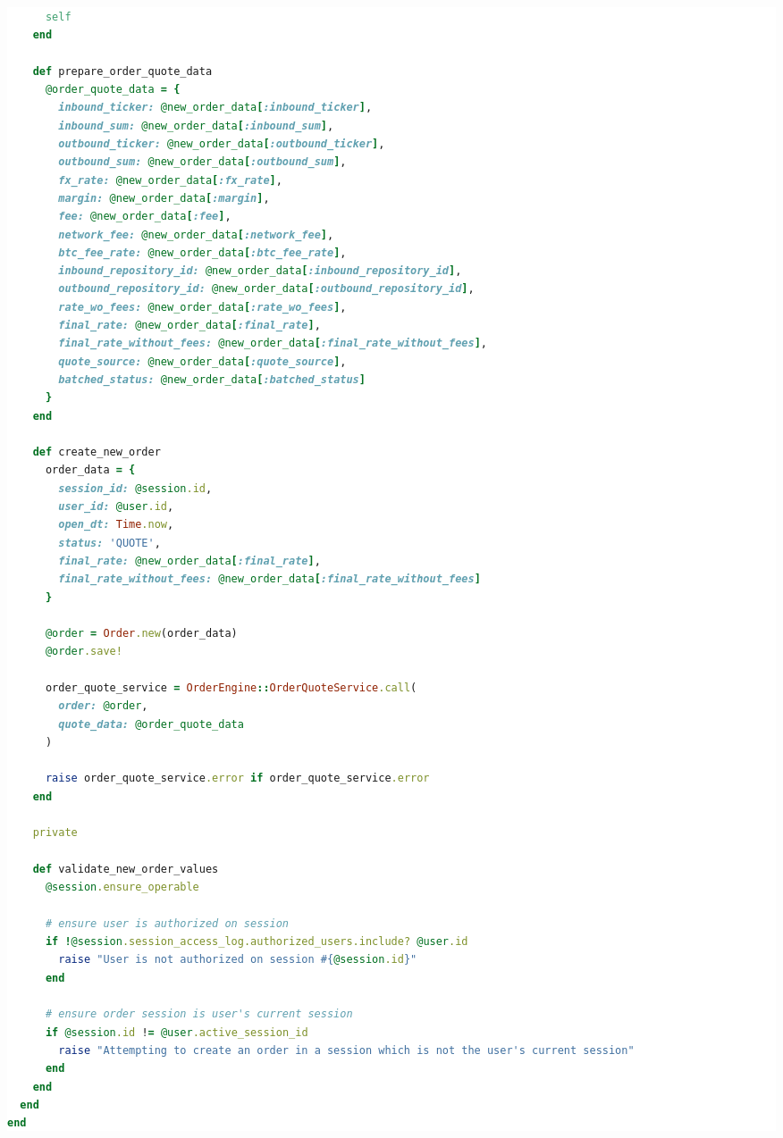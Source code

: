 ```ruby
      self
    end

    def prepare_order_quote_data
      @order_quote_data = {
        inbound_ticker: @new_order_data[:inbound_ticker],
        inbound_sum: @new_order_data[:inbound_sum],
        outbound_ticker: @new_order_data[:outbound_ticker],
        outbound_sum: @new_order_data[:outbound_sum],
        fx_rate: @new_order_data[:fx_rate],
        margin: @new_order_data[:margin],
        fee: @new_order_data[:fee],
        network_fee: @new_order_data[:network_fee],
        btc_fee_rate: @new_order_data[:btc_fee_rate],
        inbound_repository_id: @new_order_data[:inbound_repository_id],
        outbound_repository_id: @new_order_data[:outbound_repository_id],
        rate_wo_fees: @new_order_data[:rate_wo_fees],
        final_rate: @new_order_data[:final_rate],
        final_rate_without_fees: @new_order_data[:final_rate_without_fees],
        quote_source: @new_order_data[:quote_source],
        batched_status: @new_order_data[:batched_status]
      }
    end

    def create_new_order
      order_data = {
        session_id: @session.id,
        user_id: @user.id,
        open_dt: Time.now,
        status: 'QUOTE',
        final_rate: @new_order_data[:final_rate],
        final_rate_without_fees: @new_order_data[:final_rate_without_fees]
      }

      @order = Order.new(order_data)
      @order.save!

      order_quote_service = OrderEngine::OrderQuoteService.call(
        order: @order,
        quote_data: @order_quote_data
      )

      raise order_quote_service.error if order_quote_service.error
    end

    private

    def validate_new_order_values
      @session.ensure_operable

      # ensure user is authorized on session
      if !@session.session_access_log.authorized_users.include? @user.id
        raise "User is not authorized on session #{@session.id}"
      end

      # ensure order session is user's current session
      if @session.id != @user.active_session_id
        raise "Attempting to create an order in a session which is not the user's current session"
      end
    end
  end
end
```